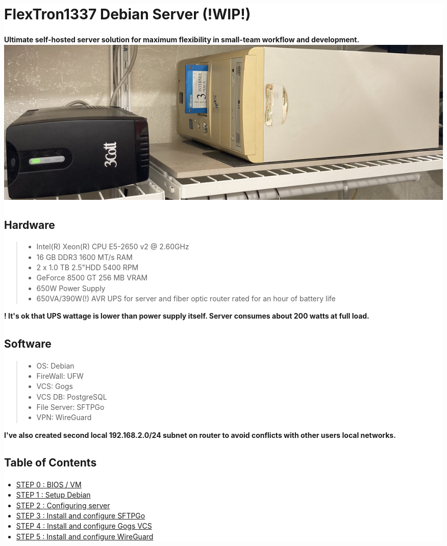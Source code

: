 # FlexTron1337 Debian Server (!WIP!)
**Ultimate self-hosted server solution for maximum flexibility in small-team workflow and development.**
![IMG_5165.png](imgs%2FIMG_5165.png)
## Hardware
>   * Intel(R) Xeon(R) CPU E5-2650 v2 @ 2.60GHz
>   * 16 GB DDR3 1600 MT/s RAM
>   * 2 x 1.0 TB 2.5"HDD 5400 RPM
>   * GeForce 8500 GT 256 MB VRAM
>   * 650W Power Supply 
>   * 650VA/390W(!) AVR UPS for server and fiber optic router rated for an hour of battery life

**! It's ok that UPS wattage is lower than power supply itself. Server consumes about 200 watts at full load.**

## Software
>   * OS: Debian
>   * FireWall: UFW
>   * VCS: Gogs
>   * VCS DB: PostgreSQL
>   * File Server: SFTPGo
>   * VPN: WireGuard

**I've also created second local 192.168.2.0/24 subnet on router to avoid conflicts with other users local networks.**

## Table of Contents
* [STEP 0 : BIOS / VM](#0)  
* [STEP 1 : Setup Debian](#1)
* [STEP 2 : Configuring server](#2)
* [STEP 3 : Install and configure SFTPGo](#3)
* [STEP 4 : Install and configure Gogs VCS](#4)
* [STEP 5 : Install and configure WireGuard](#5)
<a name="headers"/>
